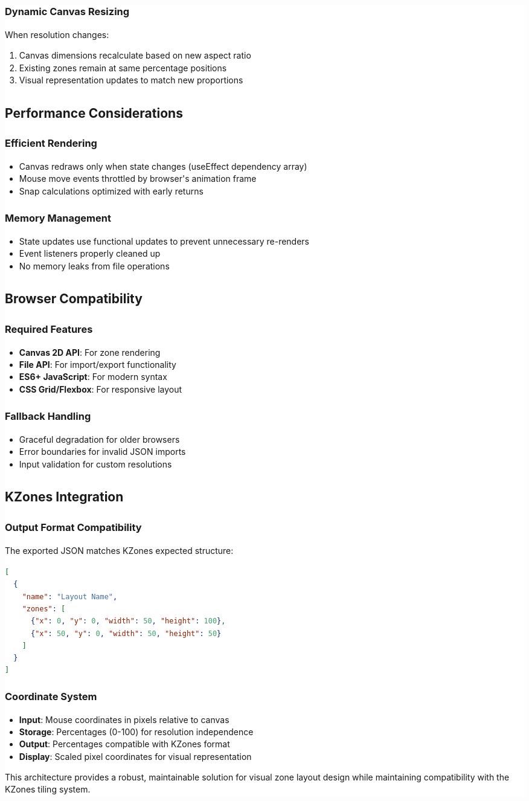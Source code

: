 ### Dynamic Canvas Resizing
When resolution changes:
1. Canvas dimensions recalculate based on new aspect ratio
2. Existing zones remain at same percentage positions
3. Visual representation updates to match new proportions

## Performance Considerations

### Efficient Rendering
- Canvas redraws only when state changes (useEffect dependency array)
- Mouse move events throttled by browser's animation frame
- Snap calculations optimized with early returns

### Memory Management
- State updates use functional updates to prevent unnecessary re-renders
- Event listeners properly cleaned up
- No memory leaks from file operations

## Browser Compatibility

### Required Features
- **Canvas 2D API**: For zone rendering
- **File API**: For import/export functionality
- **ES6+ JavaScript**: For modern syntax
- **CSS Grid/Flexbox**: For responsive layout

### Fallback Handling
- Graceful degradation for older browsers
- Error boundaries for invalid JSON imports
- Input validation for custom resolutions

## KZones Integration

### Output Format Compatibility
The exported JSON matches KZones expected structure:
```json
[
  {
    "name": "Layout Name",
    "zones": [
      {"x": 0, "y": 0, "width": 50, "height": 100},
      {"x": 50, "y": 0, "width": 50, "height": 50}
    ]
  }
]
```

### Coordinate System
- **Input**: Mouse coordinates in pixels relative to canvas
- **Storage**: Percentages (0-100) for resolution independence  
- **Output**: Percentages compatible with KZones format
- **Display**: Scaled pixel coordinates for visual representation

This architecture provides a robust, maintainable solution for visual zone layout design while maintaining compatibility with the KZones tiling system.
